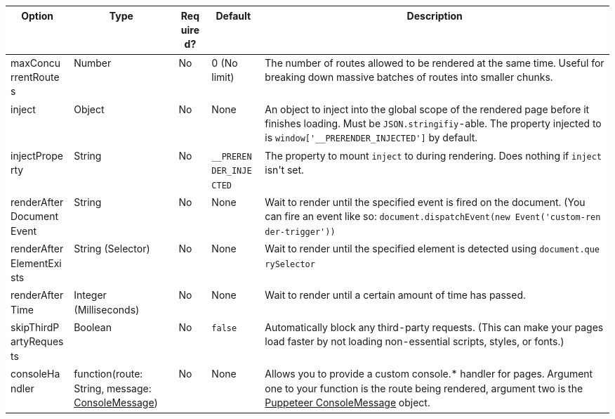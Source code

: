 | Option                                                                                                                 | Type                                                                                                                                       | Required? | Default                | Description                                                                                                                                                                                                                                                           |
|------------------------------------------------------------------------------------------------------------------------|--------------------------------------------------------------------------------------------------------------------------------------------|-----------|------------------------|-----------------------------------------------------------------------------------------------------------------------------------------------------------------------------------------------------------------------------------------------------------------------|
| maxConcurrentRoutes                                                                                                    | Number                                                                                                                                     | No        | 0 (No limit)           | The number of routes allowed to be rendered at the same time. Useful for breaking down massive batches of routes into smaller chunks.                                                                                                                                 |
| inject                                                                                                                 | Object                                                                                                                                     | No        | None                   | An object to inject into the global scope of the rendered page before it finishes loading. Must be `JSON.stringifiy`-able. The property injected to is `window['__PRERENDER_INJECTED']` by default.                                                                   |
| injectProperty                                                                                                         | String                                                                                                                                     | No        | `__PRERENDER_INJECTED` | The property to mount `inject` to during rendering. Does nothing if `inject` isn't set.                                                                                                                                                                                  |
| renderAfterDocumentEvent                                                                                               | String                                                                                                                                     | No        | None                   | Wait to render until the specified event is fired on the document. (You can fire an event like so: `document.dispatchEvent(new Event('custom-render-trigger'))`                                                                                                       |
| renderAfterElementExists                                                                                               | String (Selector)                                                                                                                          | No        | None                   | Wait to render until the specified element is detected using `document.querySelector`                                                                                                                                                                                 |
| renderAfterTime                                                                                                        | Integer (Milliseconds)                                                                                                                     | No        | None                   | Wait to render until a certain amount of time has passed.                                                                                                                                                                                                             |
| skipThirdPartyRequests                                                                                                 | Boolean                                                                                                                                    | No        | `false`                | Automatically block any third-party requests. (This can make your pages load faster by not loading non-essential scripts, styles, or fonts.)                                                                                                                          |
| consoleHandler                                                                                                         | function(route: String, message: [ConsoleMessage](https://github.com/GoogleChrome/puppeteer/blob/master/docs/api.md#class-consolemessage)) | No        | None                   | Allows you to provide a custom console.* handler for pages. Argument one to your function is the route being rendered, argument two is the [Puppeteer ConsoleMessage](https://github.com/GoogleChrome/puppeteer/blob/master/docs/api.md#class-consolemessage) object. |